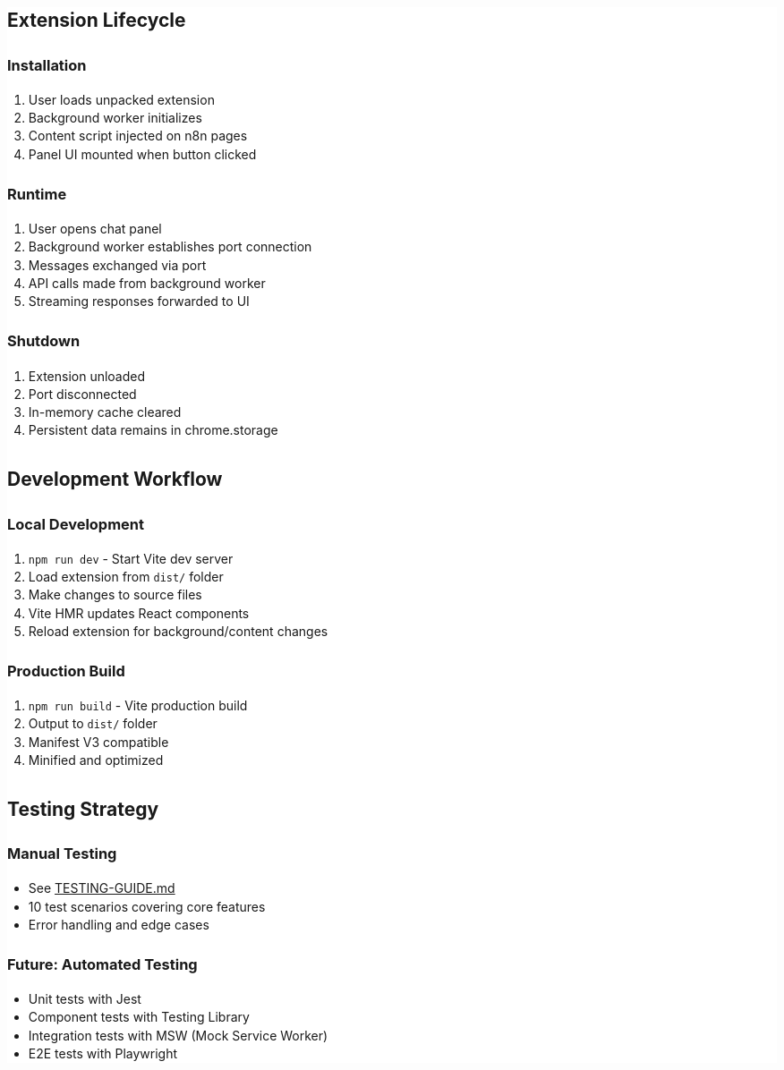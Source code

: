 ## Extension Lifecycle

### Installation
1. User loads unpacked extension
2. Background worker initializes
3. Content script injected on n8n pages
4. Panel UI mounted when button clicked

### Runtime
1. User opens chat panel
2. Background worker establishes port connection
3. Messages exchanged via port
4. API calls made from background worker
5. Streaming responses forwarded to UI

### Shutdown
1. Extension unloaded
2. Port disconnected
3. In-memory cache cleared
4. Persistent data remains in chrome.storage

## Development Workflow

### Local Development
1. `npm run dev` - Start Vite dev server
2. Load extension from `dist/` folder
3. Make changes to source files
4. Vite HMR updates React components
5. Reload extension for background/content changes

### Production Build
1. `npm run build` - Vite production build
2. Output to `dist/` folder
3. Manifest V3 compatible
4. Minified and optimized

## Testing Strategy

### Manual Testing
- See [TESTING-GUIDE.md](../TESTING-GUIDE.md)
- 10 test scenarios covering core features
- Error handling and edge cases

### Future: Automated Testing
- Unit tests with Jest
- Component tests with Testing Library
- Integration tests with MSW (Mock Service Worker)
- E2E tests with Playwright
